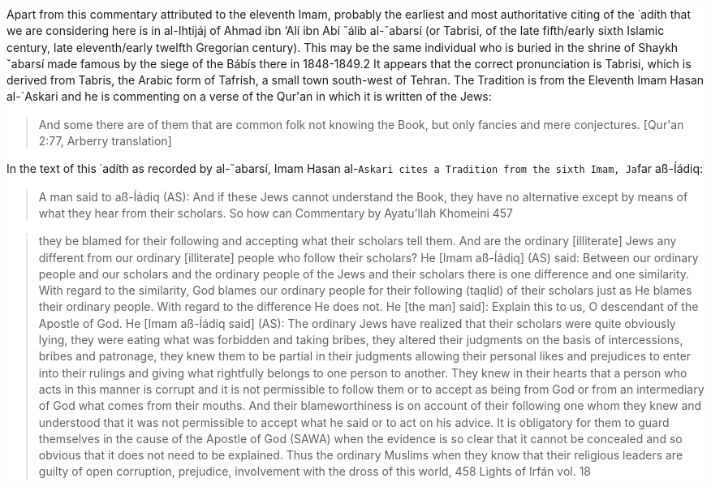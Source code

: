 Apart from this commentary attributed to the eleventh
Imam, probably the earliest and most authoritative citing of the
˙adíth that we are considering here is in al-Ihtijáj of Ahmad ibn
‘Alí ibn Abí ˇálib al-ˇabarsí (or Tabrisi, of the late fifth/early
sixth Islamic century, late eleventh/early twelfth Gregorian
century). This may be the same individual who is buried in the
shrine of Shaykh ˇabarsí made famous by the siege of the Bábís
there in 1848-1849.2 It appears that the correct pronunciation
is Tabrisi, which is derived from Tabris, the Arabic form of
Tafrish, a small town south-west of Tehran. The Tradition is
from the Eleventh Imam Hasan al-`Askari and he is commenting
on a verse of the Qur'an in which it is written of the Jews:

> And some there are of them that are common folk not
> knowing the Book, but only fancies and mere
> conjectures. [Qur'an 2:77, Arberry translation]

In the text of this ˙adíth as recorded by al-ˇabarsí, Imam
Hasan al-`Askari cites a Tradition from the sixth Imam, Ja`far
aß-Íádiq:

> A man said to aß-Íádiq (AS): And if these Jews cannot
> understand the Book, they have no alternative except by
> means of what they hear from their scholars. So how can
Commentary by Ayatu’llah Khomeini                                 457

> they be blamed for their following and accepting what
> their scholars tell them. And are the ordinary [illiterate]
> Jews any different from our ordinary [illiterate] people
> who follow their scholars?
> He [Imam aß-Íádiq] (AS) said: Between our ordinary
> people and our scholars and the ordinary people of the
> Jews and their scholars there is one difference and one
> similarity. With regard to the similarity, God blames our
> ordinary people for their following (taqlíd) of their
> scholars just as He blames their ordinary people. With
> regard to the difference He does not.
> He [the man] said]: Explain this to us, O descendant of
> the Apostle of God.
> He [Imam aß-Íádiq said] (AS): The ordinary Jews have
> realized that their scholars were quite obviously lying,
> they were eating what was forbidden and taking bribes,
> they altered their judgments on the basis of
> intercessions, bribes and patronage, they knew them to
> be partial in their judgments allowing their personal
> likes and prejudices to enter into their rulings and
> giving what rightfully belongs to one person to another.
> They knew in their hearts that a person who acts in this
> manner is corrupt and it is not permissible to follow
> them or to accept as being from God or from an
> intermediary of God what comes from their mouths.
> And their blameworthiness is on account of their
> following one whom they knew and understood that it
> was not permissible to accept what he said or to act on
> his advice. It is obligatory for them to guard themselves
> in the cause of the Apostle of God (SAWA) when the
> evidence is so clear that it cannot be concealed and so
> obvious that it does not need to be explained.
> Thus the ordinary Muslims when they know that their
> religious leaders are guilty of open corruption,
> prejudice, involvement with the dross of this world,
458                                                      Lights of Irfán vol. 18
